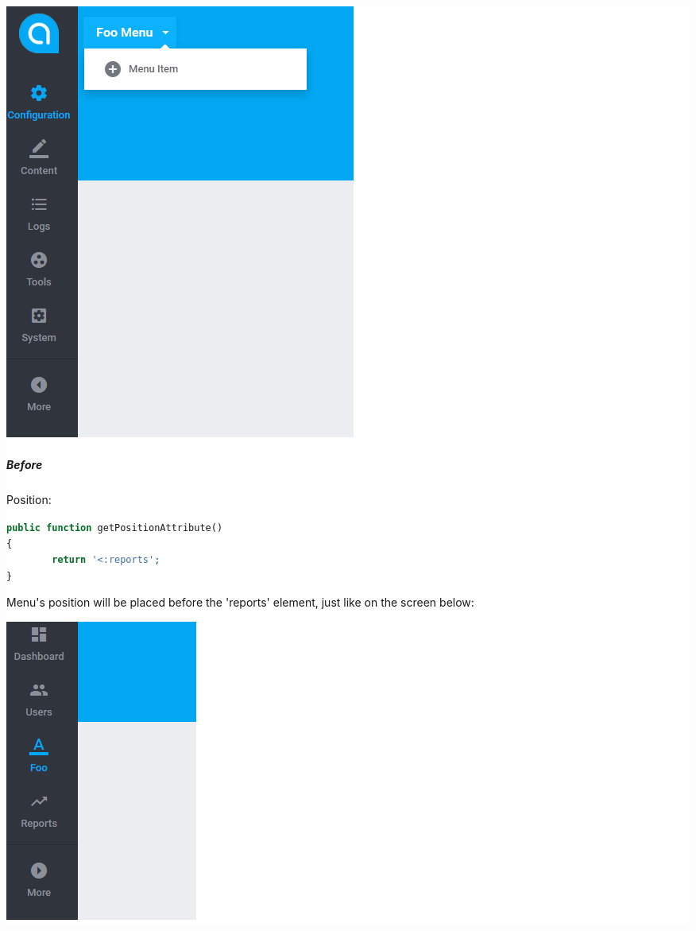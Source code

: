   ![AT_VIS01](../img/docs/modules_development/views/AT_VIS01.png)
  
##### Before  

Position:
```php
public function getPositionAttribute()
{
        return '<:reports';
}
```

Menu's position will be placed before the 'reports' element, just like on the screen below:

  ![AT_VIS02](../img/docs/modules_development/views/AT_VIS02.png)
  